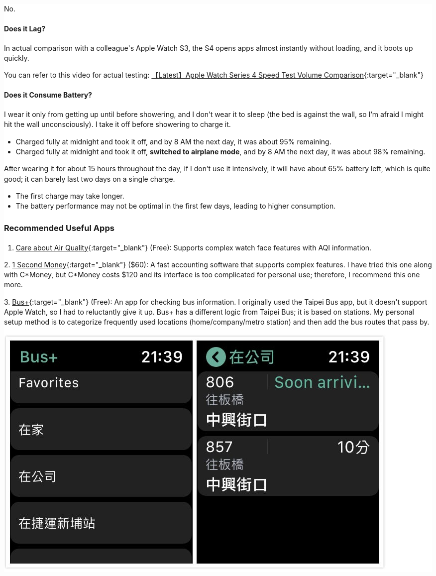 No.

#### Does it Lag?

In actual comparison with a colleague's Apple Watch S3, the S4 opens apps almost instantly without loading, and it boots up quickly. 

You can refer to this video for actual testing: [【Latest】Apple Watch Series 4 Speed Test Volume Comparison](https://www.youtube.com/watch?v=2p1bJjOiUUs){:target="_blank"}

#### Does it Consume Battery?

I wear it only from getting up until before showering, and I don’t wear it to sleep (the bed is against the wall, so I’m afraid I might hit the wall unconsciously). I take it off before showering to charge it.
- Charged fully at midnight and took it off, and by 8 AM the next day, it was about 95% remaining.
- Charged fully at midnight and took it off, **switched to airplane mode**, and by 8 AM the next day, it was about 98% remaining.

After wearing it for about 15 hours throughout the day, if I don’t use it intensively, it will have about 65% battery left, which is quite good; it can barely last two days on a single charge.

* The first charge may take longer.
* The battery performance may not be optimal in the first few days, leading to higher consumption.

### Recommended Useful Apps

1. [Care about Air Quality](https://itunes.apple.com/tw/app/%E5%9C%A8%E6%84%8F%E7%A9%BA%E6%B0%A3/id477700080?mt=8){:target="_blank"} (Free): Supports complex watch face features with AQI information.

2\. [1 Second Money](https://itunes.apple.com/tw/app/%E7%A7%92%E9%80%9F%E8%A8%98%E5%B8%B3-1secmoney/id926076608?mt=8){:target="_blank"} \($60\): A fast accounting software that supports complex features. I have tried this one along with C\*Money, but C\*Money costs $120 and its interface is too complicated for personal use; therefore, I recommend this one more.

3\. [Bus+](https://itunes.apple.com/tw/app/bus-%E5%85%A8%E5%8F%B0%E5%85%AC%E8%BB%8A%E5%8B%95%E6%85%8B-ubike-%E6%9F%A5%E8%A9%A2/id967861325?mt=8){:target="_blank"} \(Free\): An app for checking bus information. I originally used the Taipei Bus app, but it doesn't support Apple Watch, so I had to reluctantly give it up. Bus+ has a different logic from Taipei Bus; it is based on stations. My personal setup method is to categorize frequently used locations (home/company/metro station) and then add the bus routes that pass by.

![Bus+](/assets/a2920e33e73e/1*gn8p9L0CJN7DrI-aXZb4ew.jpeg)
